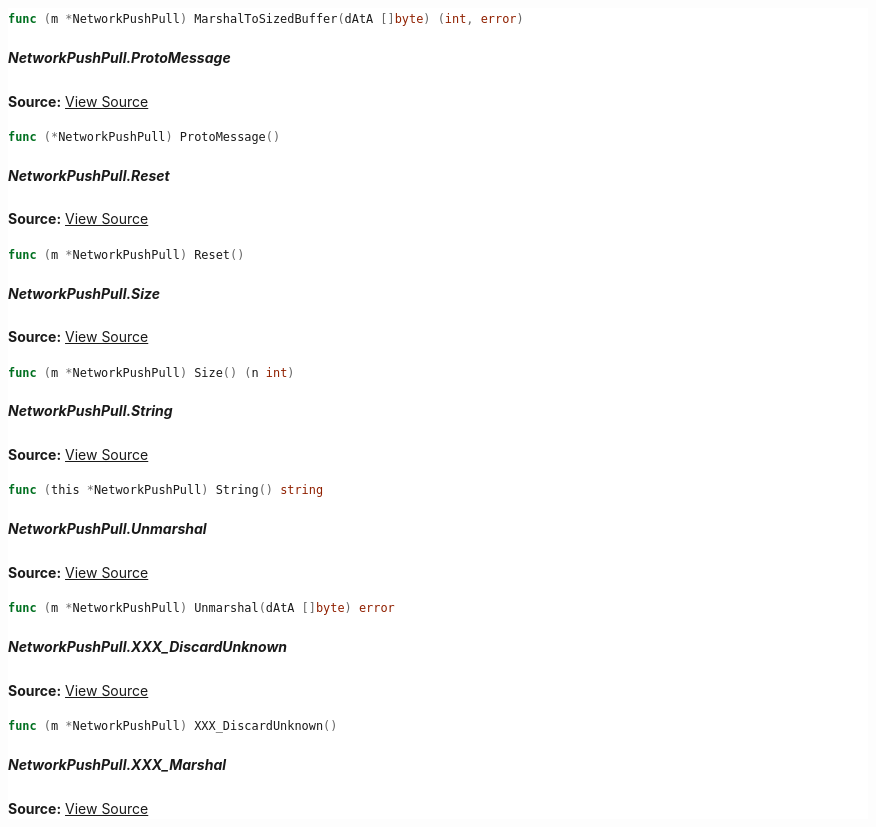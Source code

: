 ```go
func (m *NetworkPushPull) MarshalToSizedBuffer(dAtA []byte) (int, error)
```

##### NetworkPushPull.ProtoMessage

**Source:** [View Source](https://github.com/docker/docker/blob/v28.3.0/libnetwork/networkdb/networkdb.pb.go#L434)  

```go
func (*NetworkPushPull) ProtoMessage()
```

##### NetworkPushPull.Reset

**Source:** [View Source](https://github.com/docker/docker/blob/v28.3.0/libnetwork/networkdb/networkdb.pb.go#L433)  

```go
func (m *NetworkPushPull) Reset()
```

##### NetworkPushPull.Size

**Source:** [View Source](https://github.com/docker/docker/blob/v28.3.0/libnetwork/networkdb/networkdb.pb.go#L1468)  

```go
func (m *NetworkPushPull) Size() (n int)
```

##### NetworkPushPull.String

**Source:** [View Source](https://github.com/docker/docker/blob/v28.3.0/libnetwork/networkdb/networkdb.pb.go#L1640)  

```go
func (this *NetworkPushPull) String() string
```

##### NetworkPushPull.Unmarshal

**Source:** [View Source](https://github.com/docker/docker/blob/v28.3.0/libnetwork/networkdb/networkdb.pb.go#L2249)  

```go
func (m *NetworkPushPull) Unmarshal(dAtA []byte) error
```

##### NetworkPushPull.XXX_DiscardUnknown

**Source:** [View Source](https://github.com/docker/docker/blob/v28.3.0/libnetwork/networkdb/networkdb.pb.go#L459)  

```go
func (m *NetworkPushPull) XXX_DiscardUnknown()
```

##### NetworkPushPull.XXX_Marshal

**Source:** [View Source](https://github.com/docker/docker/blob/v28.3.0/libnetwork/networkdb/networkdb.pb.go#L441)  
